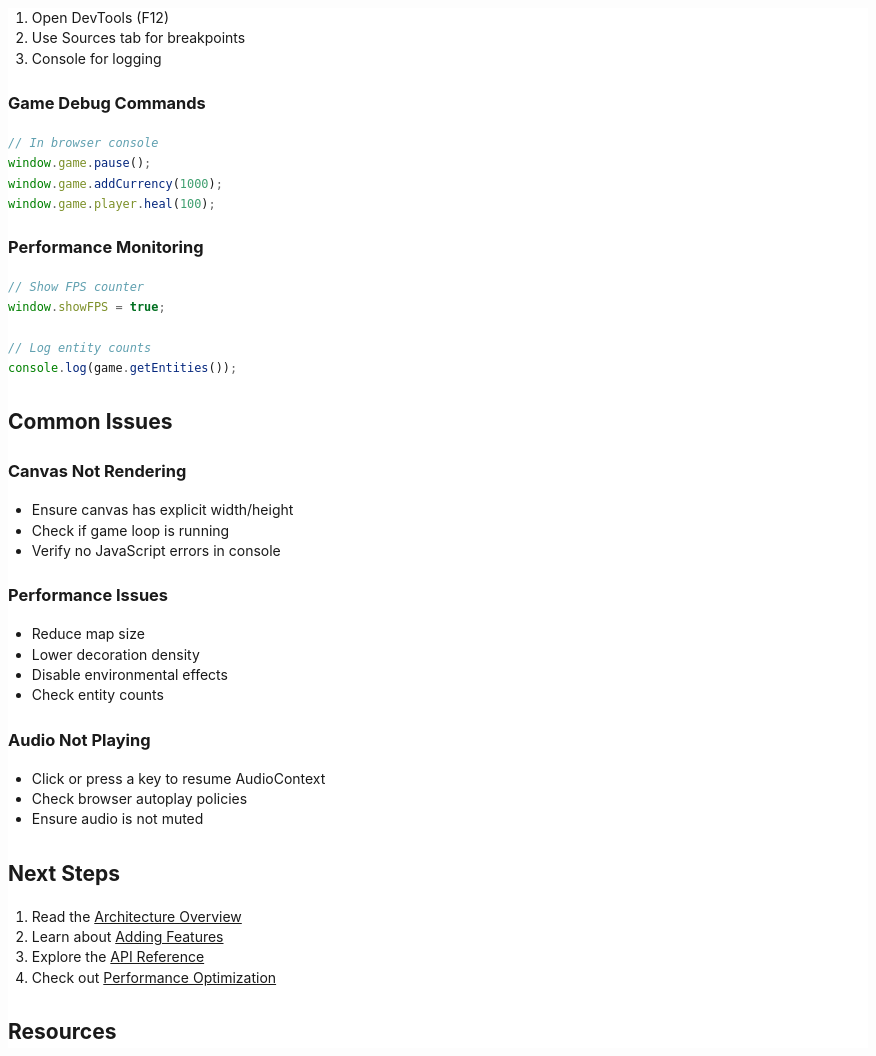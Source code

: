 1. Open DevTools (F12)
2. Use Sources tab for breakpoints
3. Console for logging

### Game Debug Commands

```javascript
// In browser console
window.game.pause();
window.game.addCurrency(1000);
window.game.player.heal(100);
```

### Performance Monitoring

```javascript
// Show FPS counter
window.showFPS = true;

// Log entity counts
console.log(game.getEntities());
```

## Common Issues

### Canvas Not Rendering

- Ensure canvas has explicit width/height
- Check if game loop is running
- Verify no JavaScript errors in console

### Performance Issues

- Reduce map size
- Lower decoration density
- Disable environmental effects
- Check entity counts

### Audio Not Playing

- Click or press a key to resume AudioContext
- Check browser autoplay policies
- Ensure audio is not muted

## Next Steps

1. Read the [Architecture Overview](../architecture/overview.md)
2. Learn about [Adding Features](./adding-features.md)
3. Explore the [API Reference](../api/core-classes.md)
4. Check out [Performance Optimization](./performance.md)

## Resources
